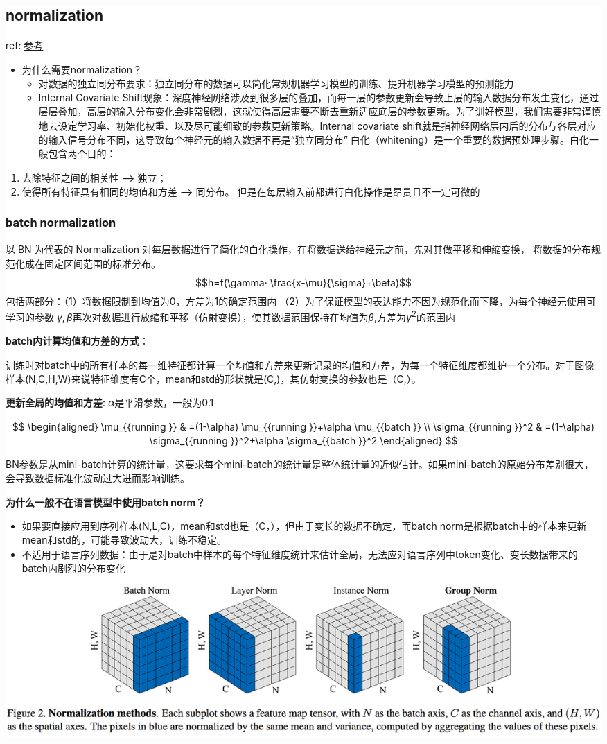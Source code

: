## normalization
ref: [参考](https://zhuanlan.zhihu.com/p/521535855?utm_psn=1806437682546630657)
- 为什么需要normalization？
  - 对数据的独立同分布要求：独立同分布的数据可以简化常规机器学习模型的训练、提升机器学习模型的预测能力
  - Internal Covariate Shift现象：深度神经网络涉及到很多层的叠加，而每一层的参数更新会导致上层的输入数据分布发生变化，通过层层叠加，高层的输入分布变化会非常剧烈，这就使得高层需要不断去重新适应底层的参数更新。为了训好模型，我们需要非常谨慎地去设定学习率、初始化权重、以及尽可能细致的参数更新策略。Internal covariate shift就是指神经网络层内后的分布与各层对应的输入信号分布不同，这导致每个神经元的输入数据不再是“独立同分布”
白化（whitening）是一个重要的数据预处理步骤。白化一般包含两个目的：
1. 去除特征之间的相关性 —> 独立；
2. 使得所有特征具有相同的均值和方差 —> 同分布。
但是在每层输入前都进行白化操作是昂贵且不一定可微的
### batch normalization
以 BN 为代表的 Normalization 对每层数据进行了简化的白化操作，在将数据送给神经元之前，先对其做平移和伸缩变换， 将数据的分布规范化成在固定区间范围的标准分布。
$$h=f(\gamma· \frac{x-\mu}{\sigma}+\beta)$$
包括两部分：（1）将数据限制到均值为0，方差为1的确定范围内 （2）为了保证模型的表达能力不因为规范化而下降，为每个神经元使用可学习的参数 $\gamma,\beta$再次对数据进行放缩和平移（仿射变换），使其数据范围保持在均值为$\beta$,方差为$\gamma^2$的范围内

**batch内计算均值和方差的方式**：

训练时对batch中的所有样本的每一维特征都计算一个均值和方差来更新记录的均值和方差，为每一个特征维度都维护一个分布。对于图像样本(N,C,H,W)来说特征维度有C个，mean和std的形状就是(C,)，其仿射变换的参数也是（C,）。

**更新全局的均值和方差**: $\alpha$是平滑参数，一般为0.1

$$
\begin{aligned}
\mu_{{running }} & =(1-\alpha) \mu_{{running }}+\alpha \mu_{{batch }} \\
\sigma_{{running }}^2 & =(1-\alpha) \sigma_{{running }}^2+\alpha \sigma_{{batch }}^2
\end{aligned}
$$

BN参数是从mini-batch计算的统计量，这要求每个mini-batch的统计量是整体统计量的近似估计。如果mini-batch的原始分布差别很大，会导致数据标准化波动过大进而影响训练。

**为什么一般不在语言模型中使用batch norm？**
- 如果要直接应用到序列样本(N,L,C)，mean和std也是（C，），但由于变长的数据不确定，而batch norm是根据batch中的样本来更新mean和std的，可能导致波动大，训练不稳定。
- 不适用于语言序列数据：由于是对batch中样本的每个特征维度统计来估计全局，无法应对语言序列中token变化、变长数据带来的batch内剧烈的分布变化
  

![alt text](../figs/norm3.png)